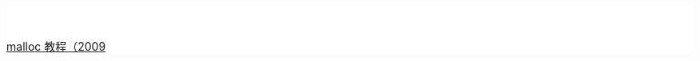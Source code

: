 </a><br/><br/><a target=_blank rel=nofollow href="https://wiki-prog.infoprepa.epita.fr/images/0/04/Malloc_tutorial.pdf" >malloc 教程（2009